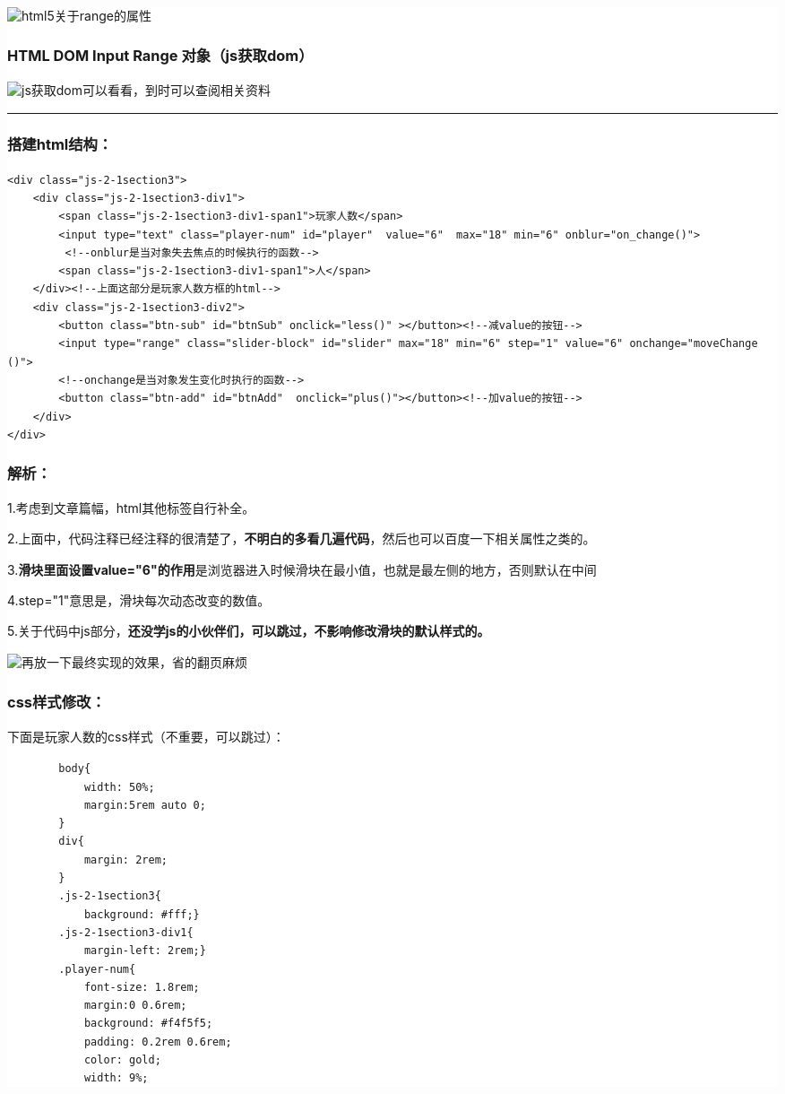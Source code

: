 
![html5关于range的属性](https://dn-mhke0kuv.qbox.me/b6e9b9bcc9e0cfb67c33)

### HTML DOM Input Range 对象（js获取dom）


![js获取dom可以看看，到时可以查阅相关资料](https://dn-mhke0kuv.qbox.me/81cefd16c36049964697)

---



### 搭建html结构：

````
<div class="js-2-1section3">
    <div class="js-2-1section3-div1">
        <span class="js-2-1section3-div1-span1">玩家人数</span>
        <input type="text" class="player-num" id="player"  value="6"  max="18" min="6" onblur="on_change()">
         <!--onblur是当对象失去焦点的时候执行的函数-->
        <span class="js-2-1section3-div1-span1">人</span>
    </div><!--上面这部分是玩家人数方框的html-->
    <div class="js-2-1section3-div2">
        <button class="btn-sub" id="btnSub" onclick="less()" ></button><!--减value的按钮-->
        <input type="range" class="slider-block" id="slider" max="18" min="6" step="1" value="6" onchange="moveChange()">
        <!--onchange是当对象发生变化时执行的函数-->
        <button class="btn-add" id="btnAdd"  onclick="plus()"></button><!--加value的按钮-->
    </div>
</div>
````
### 解析：
1.考虑到文章篇幅，html其他标签自行补全。

2.上面中，代码注释已经注释的很清楚了，**不明白的多看几遍代码**，然后也可以百度一下相关属性之类的。

3.**滑块里面设置value="6"的作用**是浏览器进入时候滑块在最小值，也就是最左侧的地方，否则默认在中间

4.step="1"意思是，滑块每次动态改变的数值。

5.关于代码中js部分，**还没学js的小伙伴们，可以跳过，不影响修改滑块的默认样式的。**


![再放一下最终实现的效果，省的翻页麻烦](https://dn-mhke0kuv.qbox.me/faf23fe99426e4cb2a3e)
### css样式修改：

下面是玩家人数的css样式（不重要，可以跳过）：
````
        body{
            width: 50%;
            margin:5rem auto 0;
        }
        div{
            margin: 2rem;
        }
        .js-2-1section3{
            background: #fff;}
        .js-2-1section3-div1{
            margin-left: 2rem;}
        .player-num{
            font-size: 1.8rem;
            margin:0 0.6rem;
            background: #f4f5f5;
            padding: 0.2rem 0.6rem;
            color: gold;
            width: 9%;
````